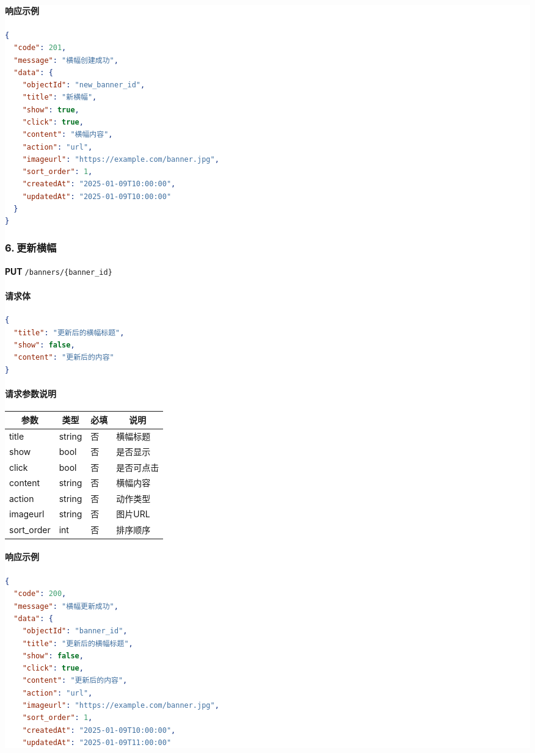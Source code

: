 
#### 响应示例
```json
{
  "code": 201,
  "message": "横幅创建成功",
  "data": {
    "objectId": "new_banner_id",
    "title": "新横幅",
    "show": true,
    "click": true,
    "content": "横幅内容",
    "action": "url",
    "imageurl": "https://example.com/banner.jpg",
    "sort_order": 1,
    "createdAt": "2025-01-09T10:00:00",
    "updatedAt": "2025-01-09T10:00:00"
  }
}
```

### 6. 更新横幅
**PUT** `/banners/{banner_id}`

#### 请求体
```json
{
  "title": "更新后的横幅标题",
  "show": false,
  "content": "更新后的内容"
}
```

#### 请求参数说明
| 参数 | 类型 | 必填 | 说明 |
|------|------|------|------|
| title | string | 否 | 横幅标题 |
| show | bool | 否 | 是否显示 |
| click | bool | 否 | 是否可点击 |
| content | string | 否 | 横幅内容 |
| action | string | 否 | 动作类型 |
| imageurl | string | 否 | 图片URL |
| sort_order | int | 否 | 排序顺序 |

#### 响应示例
```json
{
  "code": 200,
  "message": "横幅更新成功",
  "data": {
    "objectId": "banner_id",
    "title": "更新后的横幅标题",
    "show": false,
    "click": true,
    "content": "更新后的内容",
    "action": "url",
    "imageurl": "https://example.com/banner.jpg",
    "sort_order": 1,
    "createdAt": "2025-01-09T10:00:00",
    "updatedAt": "2025-01-09T11:00:00"
```